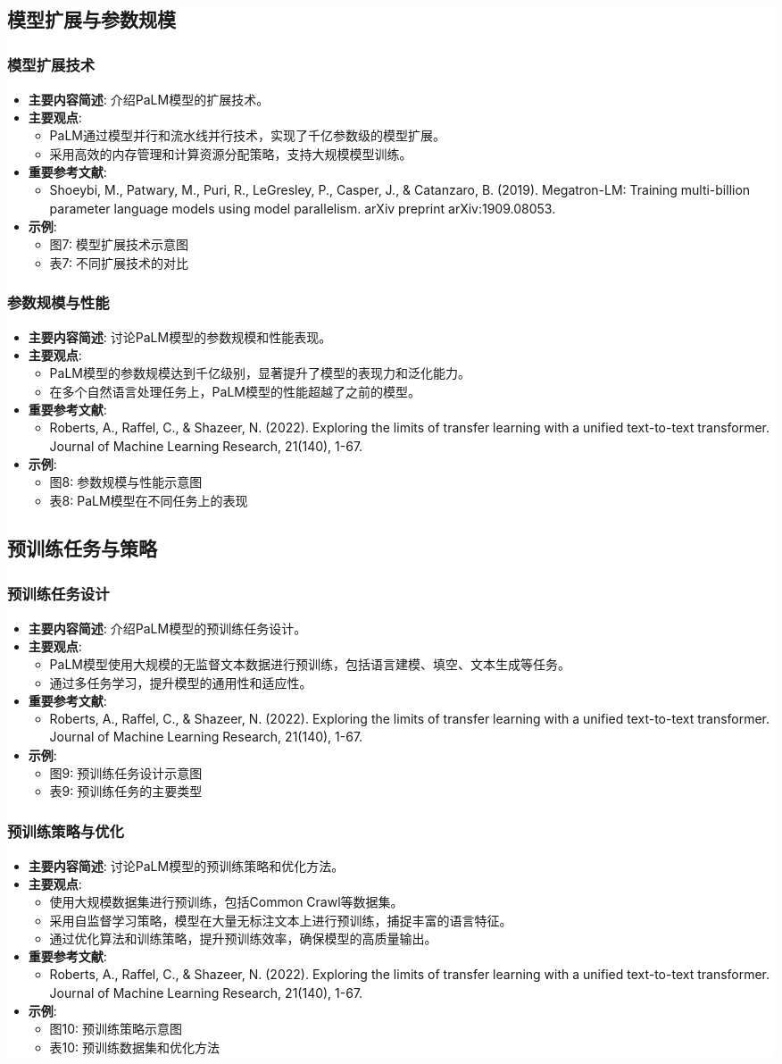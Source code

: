 ## 模型扩展与参数规模

### 模型扩展技术

- **主要内容简述**: 介绍PaLM模型的扩展技术。
- **主要观点**:
  - PaLM通过模型并行和流水线并行技术，实现了千亿参数级的模型扩展。
  - 采用高效的内存管理和计算资源分配策略，支持大规模模型训练。
- **重要参考文献**:
  - Shoeybi, M., Patwary, M., Puri, R., LeGresley, P., Casper, J., & Catanzaro, B. (2019). Megatron-LM: Training multi-billion parameter language models using model parallelism. arXiv preprint arXiv:1909.08053.
- **示例**:
  - 图7: 模型扩展技术示意图
  - 表7: 不同扩展技术的对比

### 参数规模与性能

- **主要内容简述**: 讨论PaLM模型的参数规模和性能表现。
- **主要观点**:
  - PaLM模型的参数规模达到千亿级别，显著提升了模型的表现力和泛化能力。
  - 在多个自然语言处理任务上，PaLM模型的性能超越了之前的模型。
- **重要参考文献**:
  - Roberts, A., Raffel, C., & Shazeer, N. (2022). Exploring the limits of transfer learning with a unified text-to-text transformer. Journal of Machine Learning Research, 21(140), 1-67.
- **示例**:
  - 图8: 参数规模与性能示意图
  - 表8: PaLM模型在不同任务上的表现

## 预训练任务与策略

### 预训练任务设计

- **主要内容简述**: 介绍PaLM模型的预训练任务设计。
- **主要观点**:
  - PaLM模型使用大规模的无监督文本数据进行预训练，包括语言建模、填空、文本生成等任务。
  - 通过多任务学习，提升模型的通用性和适应性。
- **重要参考文献**:
  - Roberts, A., Raffel, C., & Shazeer, N. (2022). Exploring the limits of transfer learning with a unified text-to-text transformer. Journal of Machine Learning Research, 21(140), 1-67.
- **示例**:
  - 图9: 预训练任务设计示意图
  - 表9: 预训练任务的主要类型

### 预训练策略与优化

- **主要内容简述**: 讨论PaLM模型的预训练策略和优化方法。
- **主要观点**:
  - 使用大规模数据集进行预训练，包括Common Crawl等数据集。
  - 采用自监督学习策略，模型在大量无标注文本上进行预训练，捕捉丰富的语言特征。
  - 通过优化算法和训练策略，提升预训练效率，确保模型的高质量输出。
- **重要参考文献**:
  - Roberts, A., Raffel, C., & Shazeer, N. (2022). Exploring the limits of transfer learning with a unified text-to-text transformer. Journal of Machine Learning Research, 21(140), 1-67.
- **示例**:
  - 图10: 预训练策略示意图
  - 表10: 预训练数据集和优化方法
